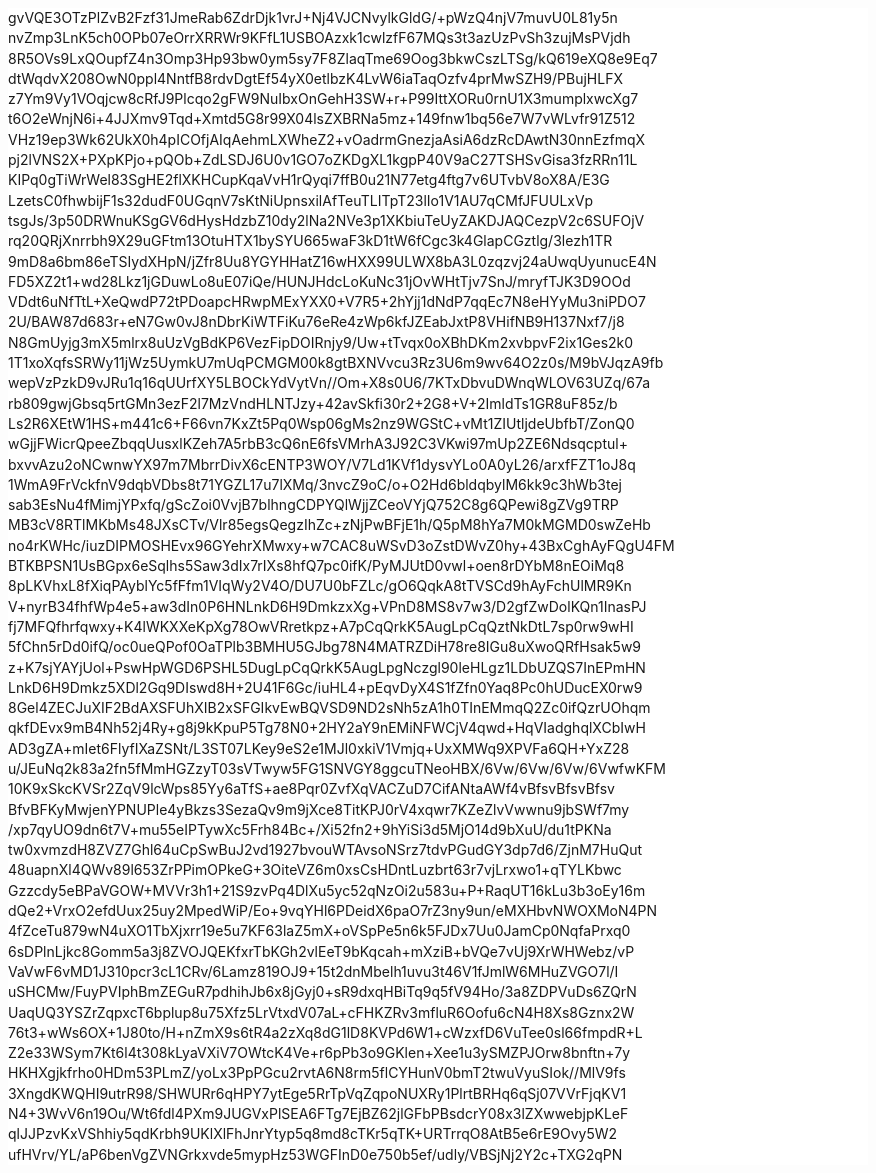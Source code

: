 gvVQE3OTzPlZvB2Fzf31JmeRab6ZdrDjk1vrJ+Nj4VJCNvylkGldG/+pWzQ4njV7muvU0L81y5n
nvZmp3LnK5ch0OPb07eOrrXRRWr9KFfL1USBOAzxk1cwlzfF67MQs3t3azUzPvSh3zujMsPVjdh
8R5OVs9LxQOupfZ4n3Omp3Hp93bw0ym5sy7F8ZlaqTme69Oog3bkwCszLTSg/kQ619eXQ8e9Eq7
dtWqdvX208OwN0ppl4NntfB8rdvDgtEf54yX0etlbzK4LvW6iaTaqOzfv4prMwSZH9/PBujHLFX
z7Ym9Vy1VOqjcw8cRfJ9Plcqo2gFW9NuIbxOnGehH3SW+r+P99IttXORu0rnU1X3mumplxwcXg7
t6O2eWnjN6i+4JJXmv9Tqd+Xmtd5G8r99X04lsZXBRNa5mz+149fnw1bq56e7W7vWLvfr91Z512
VHz19ep3Wk62UkX0h4pICOfjAIqAehmLXWheZ2+vOadrmGnezjaAsiA6dzRcDAwtN30nnEzfmqX
pj2lVNS2X+PXpKPjo+pQOb+ZdLSDJ6U0v1GO7oZKDgXL1kgpP40V9aC27TSHSvGisa3fzRRn11L
KIPq0gTiWrWel83SgHE2flXKHCupKqaVvH1rQyqi7ffB0u21N77etg4ftg7v6UTvbV8oX8A/E3G
LzetsC0fhwbijF1s32dudF0UGqnV7sKtNiUpnsxilAfTeuTLITpT23lIo1V1AU7qCMfJFUULxVp
tsgJs/3p50DRWnuKSgGV6dHysHdzbZ10dy2lNa2NVe3p1XKbiuTeUyZAKDJAQCezpV2c6SUFOjV
rq20QRjXnrrbh9X29uGFtm13OtuHTX1bySYU665waF3kD1tW6fCgc3k4GlapCGztlg/3lezh1TR
9mD8a6bm86eTSIydXHpN/jZfr8Uu8YGYHHatZ16wHXX99ULWX8bA3L0zqzvj24aUwqUyunucE4N
FD5XZ2t1+wd28Lkz1jGDuwLo8uE07iQe/HUNJHdcLoKuNc31jOvWHtTjv7SnJ/mryfTJK3D9OOd
VDdt6uNfTtL+XeQwdP72tPDoapcHRwpMExYXX0+V7R5+2hYjj1dNdP7qqEc7N8eHYyMu3niPDO7
2U/BAW87d683r+eN7Gw0vJ8nDbrKiWTFiKu76eRe4zWp6kfJZEabJxtP8VHifNB9H137Nxf7/j8
N8GmUyjg3mX5mlrx8uUzVgBdKP6VezFipDOIRnjy9/Uw+tTvqx0oXBhDKm2xvbpvF2ix1Ges2k0
1T1xoXqfsSRWy11jWz5UymkU7mUqPCMGM00k8gtBXNVvcu3Rz3U6m9wv64O2z0s/M9bVJqzA9fb
wepVzPzkD9vJRu1q16qUUrfXY5LBOCkYdVytVn//Om+X8s0U6/7KTxDbvuDWnqWLOV63UZq/67a
rb809gwjGbsq5rtGMn3ezF2l7MzVndHLNTJzy+42avSkfi30r2+2G8+V+2ImldTs1GR8uF85z/b
Ls2R6XEtW1HS+m441c6+F66vn7KxZt5Pq0Wsp06gMs2nz9WGStC+vMt1ZIUtljdeUbfbT/ZonQ0
wGjjFWicrQpeeZbqqUusxlKZeh7A5rbB3cQ6nE6fsVMrhA3J92C3VKwi97mUp2ZE6Ndsqcptul+
bxvvAzu2oNCwnwYX97m7MbrrDivX6cENTP3WOY/V7Ld1KVf1dysvYLo0A0yL26/arxfFZT1oJ8q
1WmA9FrVckfnV9dqbVDbs8t71YGZL17u7lXMq/3nvcZ9oC/o+O2Hd6bldqbylM6kk9c3hWb3tej
sab3EsNu4fMimjYPxfq/gScZoi0VvjB7blhngCDPYQlWjjZCeoVYjQ752C8g6QPewi8gZVg9TRP
MB3cV8RTlMKbMs48JXsCTv/Vlr85egsQegzIhZc+zNjPwBFjE1h/Q5pM8hYa7M0kMGMD0swZeHb
no4rKWHc/iuzDIPMOSHEvx96GYehrXMwxy+w7CAC8uWSvD3oZstDWvZ0hy+43BxCghAyFQgU4FM
BTKBPSN1UsBGpx6eSqlhs5Saw3dIx7rIXs8hfQ7pc0ifK/PyMJUtD0vwl+oen8rDYbM8nEOiMq8
8pLKVhxL8fXiqPAyblYc5fFfm1VIqWy2V4O/DU7U0bFZLc/gO6QqkA8tTVSCd9hAyFchUlMR9Kn
V+nyrB34fhfWp4e5+aw3dIn0P6HNLnkD6H9DmkzxXg+VPnD8MS8v7w3/D2gfZwDolKQn1InasPJ
fj7MFQfhrfqwxy+K4lWKXXeKpXg78OwVRretkpz+A7pCqQrkK5AugLpCqQztNkDtL7sp0rw9wHI
5fChn5rDd0ifQ/oc0ueQPof0OaTPlb3BMHU5GJbg78N4MATRZDiH78re8IGu8uXwoQRfHsak5w9
z+K7sjYAYjUol+PswHpWGD6PSHL5DugLpCqQrkK5AugLpgNczgl90leHLgz1LDbUZQS7InEPmHN
LnkD6H9Dmkz5XDl2Gq9DIswd8H+2U41F6Gc/iuHL4+pEqvDyX4S1fZfn0Yaq8Pc0hUDucEX0rw9
8Gel4ZECJuXIF2BdAXSFUhXIB2xSFGIkvEwBQVSD9ND2sNh5zA1h0TInEMmqQ2Zc0ifQzrUOhqm
qkfDEvx9mB4Nh52j4Ry+g8j9kKpuP5Tg78N0+2HY2aY9nEMiNFWCjV4qwd+HqVIadghqlXCbIwH
AD3gZA+mIet6FlyfIXaZSNt/L3ST07LKey9eS2e1MJl0xkiV1Vmjq+UxXMWq9XPVFa6QH+YxZ28
u/JEuNq2k83a2fn5fMmHGZzyT03sVTwyw5FG1SNVGY8ggcuTNeoHBX/6Vw/6Vw/6Vw/6VwfwKFM
10K9xSkcKVSr2ZqV9lcWps85Yy6aTfS+ae8Pqr0ZvfXqVACZuD7CifANtaAWf4vBfsvBfsvBfsv
BfvBFKyMwjenYPNUPle4yBkzs3SezaQv9m9jXce8TitKPJ0rV4xqwr7KZeZlvVwwnu9jbSWf7my
/xp7qyUO9dn6t7V+mu55eIPTywXc5Frh84Bc+/Xi52fn2+9hYiSi3d5MjO14d9bXuU/du1tPKNa
tw0xvmzdH8ZVZ7Ghl64uCpSwBuJ2vd1927bvouWTAvsoNSrz7tdvPGudGY3dp7d6/ZjnM7HuQut
48uapnXl4QWv89l653ZrPPimOPkeG+3OiteVZ6m0xsCsHDntLuzbrt63r7vjLrxwo1+qTYLKbwc
Gzzcdy5eBPaVGOW+MVVr3h1+21S9zvPq4DlXu5yc52qNzOi2u583u+P+RaqUT16kLu3b3oEy16m
dQe2+VrxO2efdUux25uy2MpedWiP/Eo+9vqYHl6PDeidX6paO7rZ3ny9un/eMXHbvNWOXMoN4PN
4fZceTu879wN4uXO1TbXjxrr19e5u7KF63laZ5mX+oVSpPe5n6k5FJDx7Uu0JamCp0NqfaPrxq0
6sDPlnLjkc8Gomm5a3j8ZVOJQEKfxrTbKGh2vlEeT9bKqcah+mXziB+bVQe7vUj9XrWHWebz/vP
VaVwF6vMD1J310pcr3cL1CRv/6Lamz819OJ9+15t2dnMbelh1uvu3t46V1fJmlW6MHuZVGO7l/I
uSHCMw/FuyPVIphBmZEGuR7pdhihJb6x8jGyj0+sR9dxqHBiTq9q5fV94Ho/3a8ZDPVuDs6ZQrN
UaqUQ3YSZrZqpxcT6bplup8u75Xfz5LrVtxdV07aL+cFHKZRv3mfluR6Oofu6cN4H8Xs8Gznx2W
76t3+wWs6OX+1J80to/H+nZmX9s6tR4a2zXq8dG1lD8KVPd6W1+cWzxfD6VuTee0sl66fmpdR+L
Z2e33WSym7Kt6l4t308kLyaVXiV7OWtcK4Ve+r6pPb3o9GKlen+Xee1u3ySMZPJOrw8bnftn+7y
HKHXgjkfrho0HDm53PLmZ/yoLx3PpPGcu2rvtA6N8rm5flCYHunV0bmT2twuVyuSIok//MlV9fs
3XngdKWQHI9utrR98/SHWURr6qHPY7ytEge5RrTpVqZqpoNUXRy1PlrtBRHq6qSj07VVrFjqKV1
N4+3WvV6n19Ou/Wt6fdl4PXm9JUGVxPlSEA6FTg7EjBZ62jlGFbPBsdcrY08x3lZXwwebjpKLeF
qlJJPzvKxVShhiy5qdKrbh9UKlXlFhJnrYtyp5q8md8cTKr5qTK+URTrrqO8AtB5e6rE9Ovy5W2
ufHVrv/YL/aP6benVgZVNGrkxvde5mypHz53WGFInD0e750b5ef/udly/VBSjNj2Y2c+TXG2qPN
